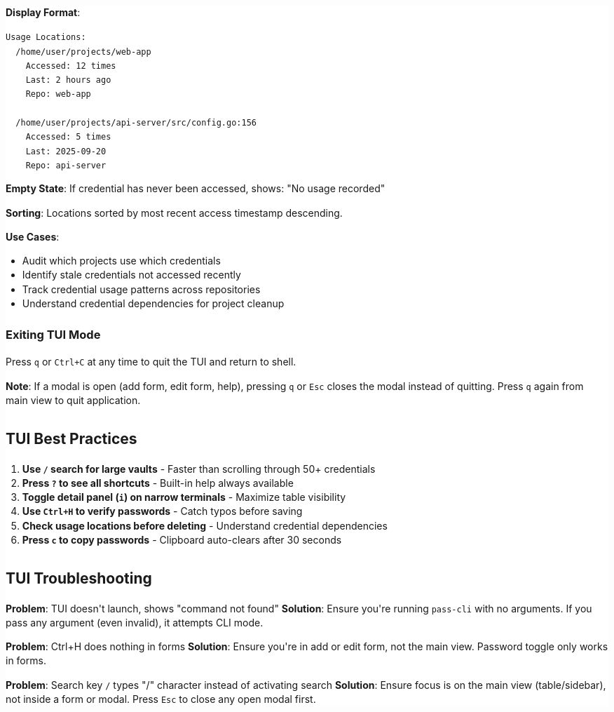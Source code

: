 **Display Format**:
```
Usage Locations:
  /home/user/projects/web-app
    Accessed: 12 times
    Last: 2 hours ago
    Repo: web-app

  /home/user/projects/api-server/src/config.go:156
    Accessed: 5 times
    Last: 2025-09-20
    Repo: api-server
```

**Empty State**: If credential has never been accessed, shows: "No usage recorded"

**Sorting**: Locations sorted by most recent access timestamp descending.

**Use Cases**:
- Audit which projects use which credentials
- Identify stale credentials not accessed recently
- Track credential usage patterns across repositories
- Understand credential dependencies for project cleanup

### Exiting TUI Mode

Press `q` or `Ctrl+C` at any time to quit the TUI and return to shell.

**Note**: If a modal is open (add form, edit form, help), pressing `q` or `Esc` closes the modal instead of quitting. Press `q` again from main view to quit application.

## TUI Best Practices

1. **Use `/` search for large vaults** - Faster than scrolling through 50+ credentials
2. **Press `?` to see all shortcuts** - Built-in help always available
3. **Toggle detail panel (`i`) on narrow terminals** - Maximize table visibility
4. **Use `Ctrl+H` to verify passwords** - Catch typos before saving
5. **Check usage locations before deleting** - Understand credential dependencies
6. **Press `c` to copy passwords** - Clipboard auto-clears after 30 seconds

## TUI Troubleshooting

**Problem**: TUI doesn't launch, shows "command not found"
**Solution**: Ensure you're running `pass-cli` with no arguments. If you pass any argument (even invalid), it attempts CLI mode.

**Problem**: Ctrl+H does nothing in forms
**Solution**: Ensure you're in add or edit form, not the main view. Password toggle only works in forms.

**Problem**: Search key `/` types "/" character instead of activating search
**Solution**: Ensure focus is on the main view (table/sidebar), not inside a form or modal. Press `Esc` to close any open modal first.
